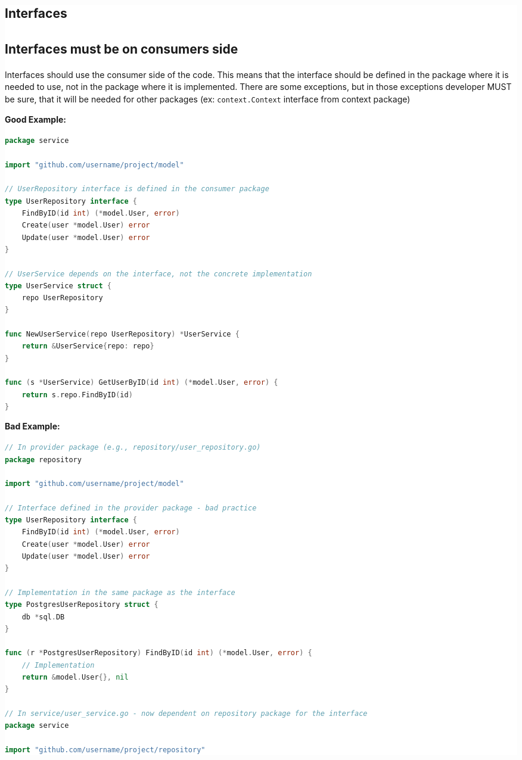 ## Interfaces

## Interfaces must be on consumers side

Interfaces should use the consumer side of the code. This means that the interface should be defined in the package where it is needed to use, not in the package where it is implemented. There are some exceptions, but in those exceptions developer MUST be sure, that it will be needed for other packages (ex: `context.Context` interface from context package)

**Good Example:**
```go
package service

import "github.com/username/project/model"

// UserRepository interface is defined in the consumer package
type UserRepository interface {
    FindByID(id int) (*model.User, error)
    Create(user *model.User) error
    Update(user *model.User) error
}

// UserService depends on the interface, not the concrete implementation
type UserService struct {
    repo UserRepository
}

func NewUserService(repo UserRepository) *UserService {
    return &UserService{repo: repo}
}

func (s *UserService) GetUserByID(id int) (*model.User, error) {
    return s.repo.FindByID(id)
}
```

**Bad Example:**
```go
// In provider package (e.g., repository/user_repository.go)
package repository

import "github.com/username/project/model"

// Interface defined in the provider package - bad practice
type UserRepository interface {
    FindByID(id int) (*model.User, error)
    Create(user *model.User) error
    Update(user *model.User) error
}

// Implementation in the same package as the interface
type PostgresUserRepository struct {
    db *sql.DB
}

func (r *PostgresUserRepository) FindByID(id int) (*model.User, error) {
    // Implementation
    return &model.User{}, nil
}

// In service/user_service.go - now dependent on repository package for the interface
package service

import "github.com/username/project/repository"
```